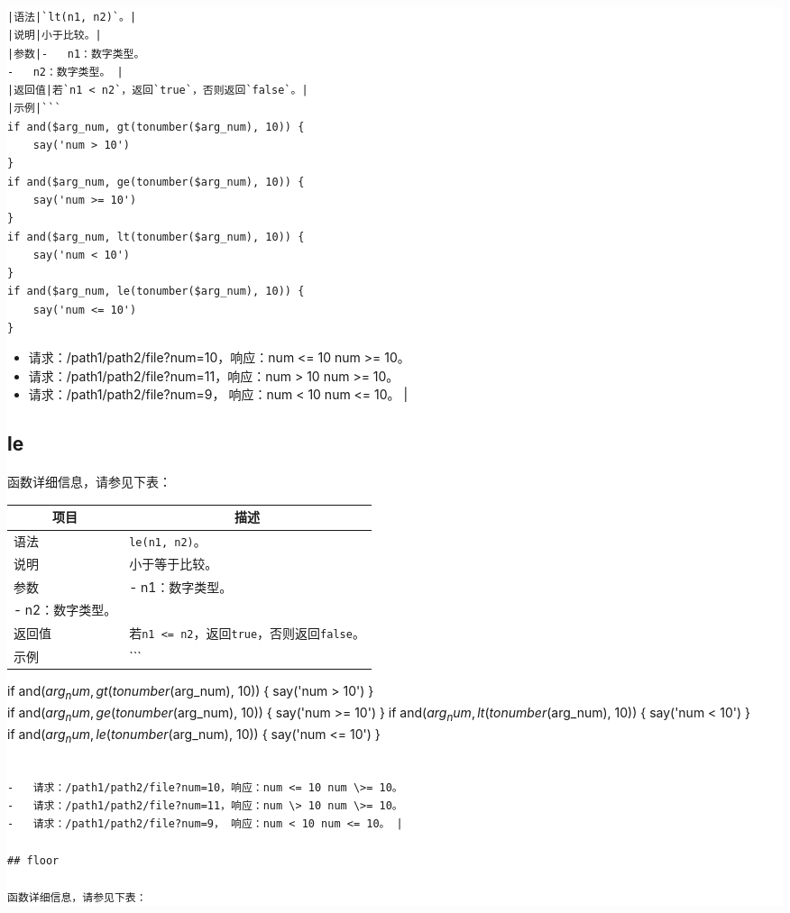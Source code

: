 ```
|语法|`lt(n1, n2)`。|
|说明|小于比较。|
|参数|-   n1：数字类型。
-   n2：数字类型。 |
|返回值|若`n1 < n2`，返回`true`，否则返回`false`。|
|示例|```
if and($arg_num, gt(tonumber($arg_num), 10)) {
    say('num > 10')
}                                                                                                                                                                                                      
if and($arg_num, ge(tonumber($arg_num), 10)) {
    say('num >= 10')
}
if and($arg_num, lt(tonumber($arg_num), 10)) {
    say('num < 10')
}                                                                                                                                                                                                       
if and($arg_num, le(tonumber($arg_num), 10)) {
    say('num <= 10')
}
```

-   请求：/path1/path2/file?num=10，响应：num <= 10 num \>= 10。
-   请求：/path1/path2/file?num=11，响应：num \> 10 num \>= 10。
-   请求：/path1/path2/file?num=9， 响应：num < 10 num <= 10。 |

## le

函数详细信息，请参见下表：

|项目|描述|
|--|--|
|语法|`le(n1, n2)`。|
|说明|小于等于比较。|
|参数|-   n1：数字类型。
-   n2：数字类型。 |
|返回值|若`n1 <= n2`，返回`true`，否则返回`false`。|
|示例|```
if and($arg_num, gt(tonumber($arg_num), 10)) {
    say('num > 10')
}                                                                                                                                                                                                      
if and($arg_num, ge(tonumber($arg_num), 10)) {
    say('num >= 10')
}
if and($arg_num, lt(tonumber($arg_num), 10)) {
    say('num < 10')
}                                                                                                                                                                                                       
if and($arg_num, le(tonumber($arg_num), 10)) {
    say('num <= 10')
}
```

-   请求：/path1/path2/file?num=10，响应：num <= 10 num \>= 10。
-   请求：/path1/path2/file?num=11，响应：num \> 10 num \>= 10。
-   请求：/path1/path2/file?num=9， 响应：num < 10 num <= 10。 |

## floor

函数详细信息，请参见下表：
```